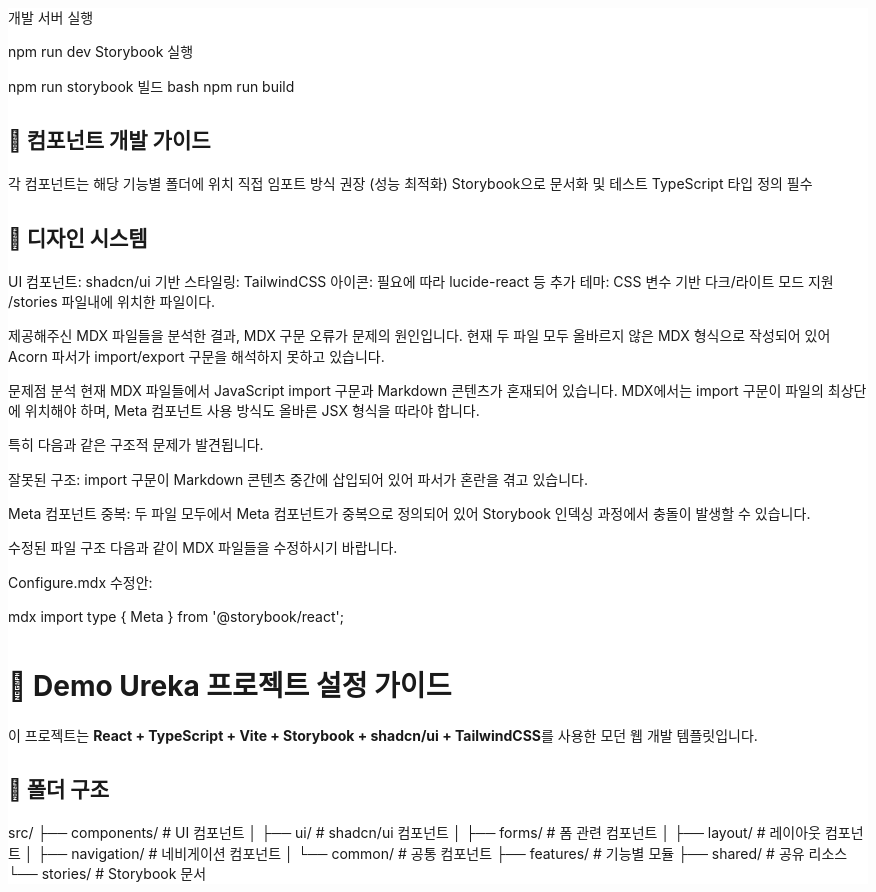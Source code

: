 개발 서버 실행

npm run dev
Storybook 실행

npm run storybook
빌드
bash
npm run build

## 📖 컴포넌트 개발 가이드

각 컴포넌트는 해당 기능별 폴더에 위치
직접 임포트 방식 권장 (성능 최적화)
Storybook으로 문서화 및 테스트
TypeScript 타입 정의 필수
## 🎨 디자인 시스템

UI 컴포넌트: shadcn/ui 기반
스타일링: TailwindCSS
아이콘: 필요에 따라 lucide-react 등 추가
테마: CSS 변수 기반 다크/라이트 모드 지원
/stories 파일내에 위치한 파일이다.

제공해주신 MDX 파일들을 분석한 결과, MDX 구문 오류가 문제의 원인입니다. 현재 두 파일 모두 올바르지 않은 MDX 형식으로 작성되어 있어 Acorn 파서가 import/export 구문을 해석하지 못하고 있습니다.

문제점 분석
현재 MDX 파일들에서 JavaScript import 구문과 Markdown 콘텐츠가 혼재되어 있습니다. MDX에서는 import 구문이 파일의 최상단에 위치해야 하며, Meta 컴포넌트 사용 방식도 올바른 JSX 형식을 따라야 합니다.

특히 다음과 같은 구조적 문제가 발견됩니다.

잘못된 구조: import 구문이 Markdown 콘텐츠 중간에 삽입되어 있어 파서가 혼란을 겪고 있습니다.

Meta 컴포넌트 중복: 두 파일 모두에서 Meta 컴포넌트가 중복으로 정의되어 있어 Storybook 인덱싱 과정에서 충돌이 발생할 수 있습니다.

수정된 파일 구조
다음과 같이 MDX 파일들을 수정하시기 바랍니다.

Configure.mdx 수정안:

mdx
import type { Meta } from '@storybook/react';

<Meta title="프로젝트 설정 가이드" />

# 🚀 Demo Ureka 프로젝트 설정 가이드

이 프로젝트는 **React + TypeScript + Vite + Storybook + shadcn/ui + TailwindCSS**를 사용한 모던 웹 개발 템플릿입니다.

## 📁 폴더 구조
src/
├── components/          # UI 컴포넌트
│   ├── ui/             # shadcn/ui 컴포넌트
│   ├── forms/          # 폼 관련 컴포넌트
│   ├── layout/         # 레이아웃 컴포넌트
│   ├── navigation/     # 네비게이션 컴포넌트
│   └── common/         # 공통 컴포넌트
├── features/           # 기능별 모듈
├── shared/             # 공유 리소스
└── stories/            # Storybook 문서
